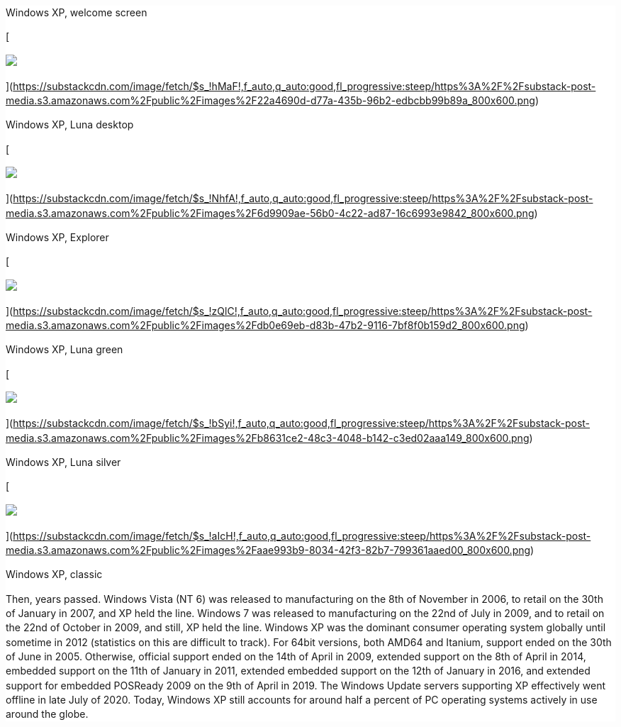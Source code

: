 Windows XP, welcome screen

[

![](https://substackcdn.com/image/fetch/$s_!hMaF!,w_1456,c_limit,f_auto,q_auto:good,fl_progressive:steep/https%3A%2F%2Fsubstack-post-media.s3.amazonaws.com%2Fpublic%2Fimages%2F22a4690d-d77a-435b-96b2-edbcbb99b89a_800x600.png)

](https://substackcdn.com/image/fetch/$s_!hMaF!,f_auto,q_auto:good,fl_progressive:steep/https%3A%2F%2Fsubstack-post-media.s3.amazonaws.com%2Fpublic%2Fimages%2F22a4690d-d77a-435b-96b2-edbcbb99b89a_800x600.png)

Windows XP, Luna desktop

[

![](https://substackcdn.com/image/fetch/$s_!NhfA!,w_1456,c_limit,f_auto,q_auto:good,fl_progressive:steep/https%3A%2F%2Fsubstack-post-media.s3.amazonaws.com%2Fpublic%2Fimages%2F6d9909ae-56b0-4c22-ad87-16c6993e9842_800x600.png)

](https://substackcdn.com/image/fetch/$s_!NhfA!,f_auto,q_auto:good,fl_progressive:steep/https%3A%2F%2Fsubstack-post-media.s3.amazonaws.com%2Fpublic%2Fimages%2F6d9909ae-56b0-4c22-ad87-16c6993e9842_800x600.png)

Windows XP, Explorer

[

![](https://substackcdn.com/image/fetch/$s_!zQlC!,w_1456,c_limit,f_auto,q_auto:good,fl_progressive:steep/https%3A%2F%2Fsubstack-post-media.s3.amazonaws.com%2Fpublic%2Fimages%2Fdb0e69eb-d83b-47b2-9116-7bf8f0b159d2_800x600.png)

](https://substackcdn.com/image/fetch/$s_!zQlC!,f_auto,q_auto:good,fl_progressive:steep/https%3A%2F%2Fsubstack-post-media.s3.amazonaws.com%2Fpublic%2Fimages%2Fdb0e69eb-d83b-47b2-9116-7bf8f0b159d2_800x600.png)

Windows XP, Luna green

[

![](https://substackcdn.com/image/fetch/$s_!bSyi!,w_1456,c_limit,f_auto,q_auto:good,fl_progressive:steep/https%3A%2F%2Fsubstack-post-media.s3.amazonaws.com%2Fpublic%2Fimages%2Fb8631ce2-48c3-4048-b142-c3ed02aaa149_800x600.png)

](https://substackcdn.com/image/fetch/$s_!bSyi!,f_auto,q_auto:good,fl_progressive:steep/https%3A%2F%2Fsubstack-post-media.s3.amazonaws.com%2Fpublic%2Fimages%2Fb8631ce2-48c3-4048-b142-c3ed02aaa149_800x600.png)

Windows XP, Luna silver

[

![](https://substackcdn.com/image/fetch/$s_!aIcH!,w_1456,c_limit,f_auto,q_auto:good,fl_progressive:steep/https%3A%2F%2Fsubstack-post-media.s3.amazonaws.com%2Fpublic%2Fimages%2Faae993b9-8034-42f3-82b7-799361aaed00_800x600.png)

](https://substackcdn.com/image/fetch/$s_!aIcH!,f_auto,q_auto:good,fl_progressive:steep/https%3A%2F%2Fsubstack-post-media.s3.amazonaws.com%2Fpublic%2Fimages%2Faae993b9-8034-42f3-82b7-799361aaed00_800x600.png)

Windows XP, classic

Then, years passed. Windows Vista (NT 6) was released to manufacturing on the 8th of November in 2006, to retail on the 30th of January in 2007, and XP held the line. Windows 7 was released to manufacturing on the 22nd of July in 2009, and to retail on the 22nd of October in 2009, and still, XP held the line. Windows XP was the dominant consumer operating system globally until sometime in 2012 (statistics on this are difficult to track). For 64bit versions, both AMD64 and Itanium, support ended on the 30th of June in 2005. Otherwise, official support ended on the 14th of April in 2009, extended support on the 8th of April in 2014, embedded support on the 11th of January in 2011, extended embedded support on the 12th of January in 2016, and extended support for embedded POSReady 2009 on the 9th of April in 2019. The Windows Update servers supporting XP effectively went offline in late July of 2020. Today, Windows XP still accounts for around half a percent of PC operating systems actively in use around the globe.
